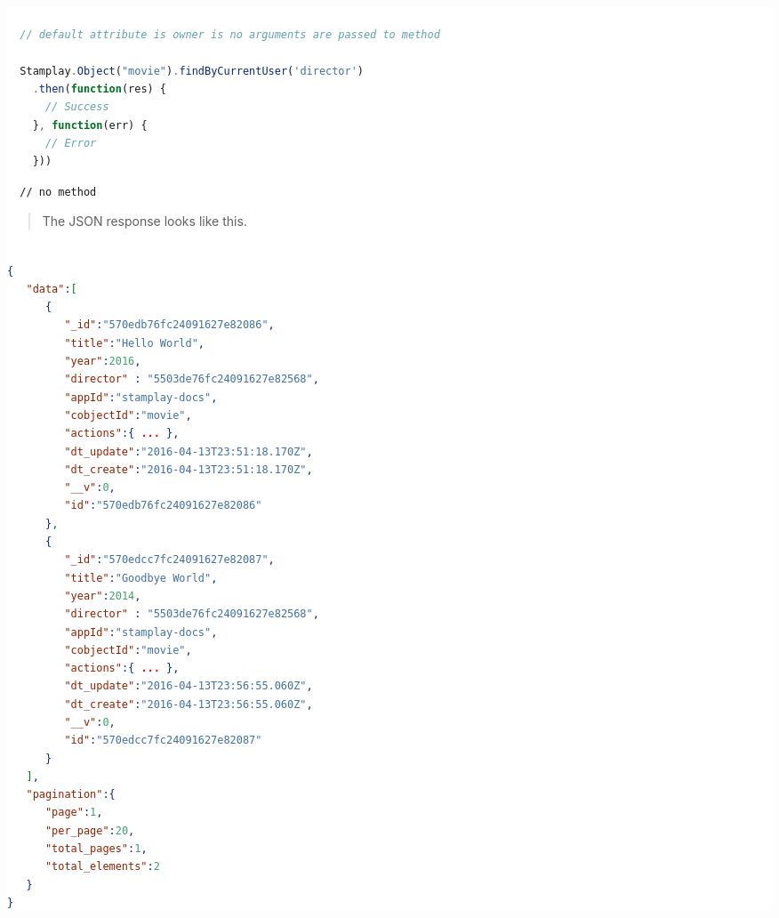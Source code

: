 ~~~ javascript

  // default attribute is owner is no arguments are passed to method

  Stamplay.Object("movie").findByCurrentUser('director')
    .then(function(res) {
      // Success
    }, function(err) {
      // Error
    }))
~~~

~~~ nodejs
  // no method
~~~

> The JSON response looks like this.

~~~ json

{  
   "data":[  
      {  
         "_id":"570edb76fc24091627e82086",
         "title":"Hello World",
         "year":2016,
         "director" : "5503de76fc24091627e82568",
         "appId":"stamplay-docs",
         "cobjectId":"movie",
         "actions":{ ... },
         "dt_update":"2016-04-13T23:51:18.170Z",
         "dt_create":"2016-04-13T23:51:18.170Z",
         "__v":0,
         "id":"570edb76fc24091627e82086"
      },
      {  
         "_id":"570edcc7fc24091627e82087",
         "title":"Goodbye World",
         "year":2014,
         "director" : "5503de76fc24091627e82568",
         "appId":"stamplay-docs",
         "cobjectId":"movie",
         "actions":{ ... },
         "dt_update":"2016-04-13T23:56:55.060Z",
         "dt_create":"2016-04-13T23:56:55.060Z",
         "__v":0,
         "id":"570edcc7fc24091627e82087"
      }
   ],
   "pagination":{  
      "page":1,
      "per_page":20,
      "total_pages":1,
      "total_elements":2
   }
}

~~~
